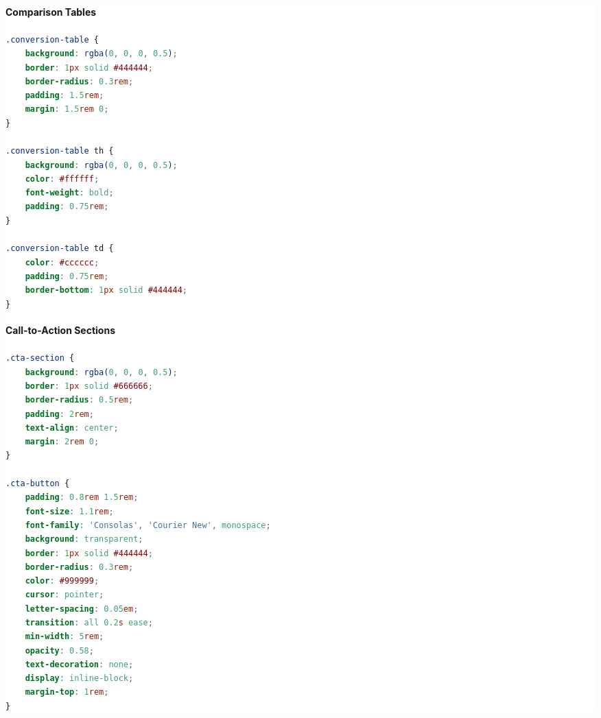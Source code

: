 #### Comparison Tables
```css
.conversion-table {
    background: rgba(0, 0, 0, 0.5);
    border: 1px solid #444444;
    border-radius: 0.3rem;
    padding: 1.5rem;
    margin: 1.5rem 0;
}

.conversion-table th {
    background: rgba(0, 0, 0, 0.5);
    color: #ffffff;
    font-weight: bold;
    padding: 0.75rem;
}

.conversion-table td {
    color: #cccccc;
    padding: 0.75rem;
    border-bottom: 1px solid #444444;
}
```

#### Call-to-Action Sections
```css
.cta-section {
    background: rgba(0, 0, 0, 0.5);
    border: 1px solid #666666;
    border-radius: 0.5rem;
    padding: 2rem;
    text-align: center;
    margin: 2rem 0;
}

.cta-button {
    padding: 0.8rem 1.5rem;
    font-size: 1.1rem;
    font-family: 'Consolas', 'Courier New', monospace;
    background: transparent;
    border: 1px solid #444444;
    border-radius: 0.3rem;
    color: #999999;
    cursor: pointer;
    letter-spacing: 0.05em;
    transition: all 0.2s ease;
    min-width: 5rem;
    opacity: 0.58;
    text-decoration: none;
    display: inline-block;
    margin-top: 1rem;
}
```
